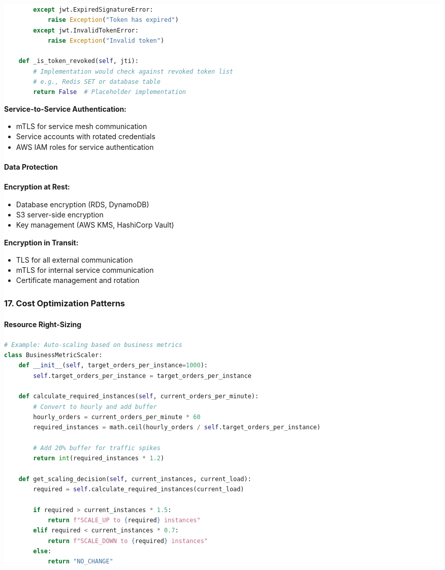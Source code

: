 ```python
        except jwt.ExpiredSignatureError:
            raise Exception("Token has expired")
        except jwt.InvalidTokenError:
            raise Exception("Invalid token")
    
    def _is_token_revoked(self, jti):
        # Implementation would check against revoked token list
        # e.g., Redis SET or database table
        return False  # Placeholder implementation
```

**Service-to-Service Authentication:**
- mTLS for service mesh communication
- Service accounts with rotated credentials
- AWS IAM roles for service authentication

#### Data Protection

**Encryption at Rest:**
- Database encryption (RDS, DynamoDB)
- S3 server-side encryption
- Key management (AWS KMS, HashiCorp Vault)

**Encryption in Transit:**
- TLS for all external communication
- mTLS for internal service communication
- Certificate management and rotation

### 17. Cost Optimization Patterns

#### Resource Right-Sizing
```python
# Example: Auto-scaling based on business metrics
class BusinessMetricScaler:
    def __init__(self, target_orders_per_instance=1000):
        self.target_orders_per_instance = target_orders_per_instance
    
    def calculate_required_instances(self, current_orders_per_minute):
        # Convert to hourly and add buffer
        hourly_orders = current_orders_per_minute * 60
        required_instances = math.ceil(hourly_orders / self.target_orders_per_instance)
        
        # Add 20% buffer for traffic spikes
        return int(required_instances * 1.2)
    
    def get_scaling_decision(self, current_instances, current_load):
        required = self.calculate_required_instances(current_load)
        
        if required > current_instances * 1.5:
            return f"SCALE_UP to {required} instances"
        elif required < current_instances * 0.7:
            return f"SCALE_DOWN to {required} instances"
        else:
            return "NO_CHANGE"
```
